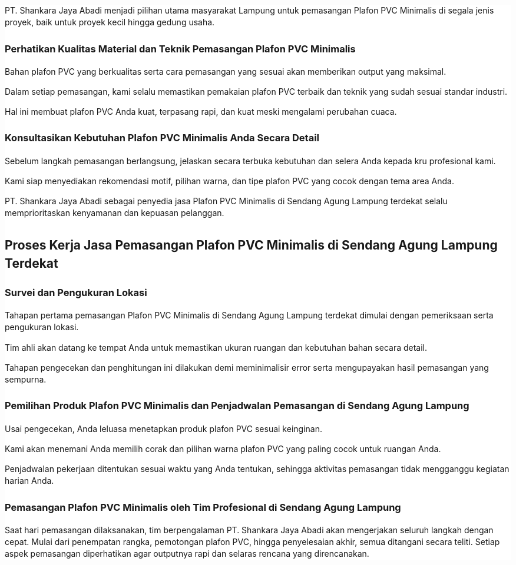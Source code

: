 PT. Shankara Jaya Abadi menjadi pilihan utama masyarakat Lampung untuk pemasangan Plafon PVC Minimalis di segala jenis proyek, baik untuk proyek kecil hingga gedung usaha.

### Perhatikan Kualitas Material dan Teknik Pemasangan Plafon PVC Minimalis

Bahan plafon PVC yang berkualitas serta cara pemasangan yang sesuai akan memberikan output yang maksimal.

Dalam setiap pemasangan, kami selalu memastikan pemakaian plafon PVC terbaik dan teknik yang sudah sesuai standar industri.

Hal ini membuat plafon PVC Anda kuat, terpasang rapi, dan kuat meski mengalami perubahan cuaca.

### Konsultasikan Kebutuhan Plafon PVC Minimalis Anda Secara Detail

Sebelum langkah pemasangan berlangsung, jelaskan secara terbuka kebutuhan dan selera Anda kepada kru profesional kami.

Kami siap menyediakan rekomendasi motif, pilihan warna, dan tipe plafon PVC yang cocok dengan tema area Anda.

PT. Shankara Jaya Abadi sebagai penyedia jasa Plafon PVC Minimalis di Sendang Agung Lampung terdekat selalu memprioritaskan kenyamanan dan kepuasan pelanggan.

## Proses Kerja Jasa Pemasangan Plafon PVC Minimalis di Sendang Agung Lampung Terdekat

### Survei dan Pengukuran Lokasi

Tahapan pertama pemasangan Plafon PVC Minimalis di Sendang Agung Lampung terdekat dimulai dengan pemeriksaan serta pengukuran lokasi.

Tim ahli akan datang ke tempat Anda untuk memastikan ukuran ruangan dan kebutuhan bahan secara detail.

Tahapan pengecekan dan penghitungan ini dilakukan demi meminimalisir error serta mengupayakan hasil pemasangan yang sempurna.

### Pemilihan Produk Plafon PVC Minimalis dan Penjadwalan Pemasangan di Sendang Agung Lampung

Usai pengecekan, Anda leluasa menetapkan produk plafon PVC sesuai keinginan.

Kami akan menemani Anda memilih corak dan pilihan warna plafon PVC yang paling cocok untuk ruangan Anda.

Penjadwalan pekerjaan ditentukan sesuai waktu yang Anda tentukan, sehingga aktivitas pemasangan tidak mengganggu kegiatan harian Anda.

### Pemasangan Plafon PVC Minimalis oleh Tim Profesional di Sendang Agung Lampung

Saat hari pemasangan dilaksanakan, tim berpengalaman PT. Shankara Jaya Abadi akan mengerjakan seluruh langkah dengan cepat. Mulai dari penempatan rangka, pemotongan plafon PVC, hingga penyelesaian akhir, semua ditangani secara teliti. Setiap aspek pemasangan diperhatikan agar outputnya rapi dan selaras rencana yang direncanakan.
